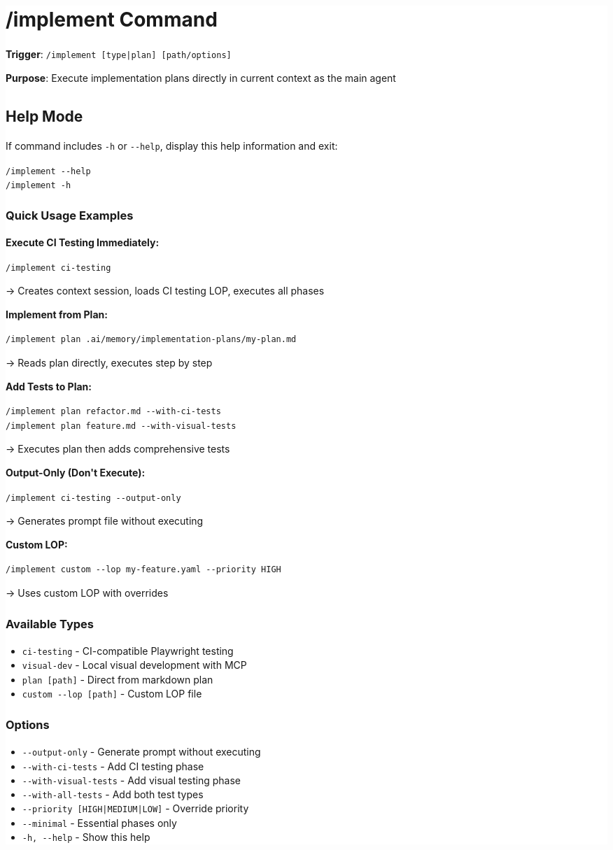 # /implement Command

**Trigger**: `/implement [type|plan] [path/options]`

**Purpose**: Execute implementation plans directly in current context as the main agent

## Help Mode

If command includes `-h` or `--help`, display this help information and exit:

```
/implement --help
/implement -h
```

### Quick Usage Examples

**Execute CI Testing Immediately:**
```
/implement ci-testing
```
→ Creates context session, loads CI testing LOP, executes all phases

**Implement from Plan:**
```
/implement plan .ai/memory/implementation-plans/my-plan.md
```
→ Reads plan directly, executes step by step

**Add Tests to Plan:**
```
/implement plan refactor.md --with-ci-tests
/implement plan feature.md --with-visual-tests
```
→ Executes plan then adds comprehensive tests

**Output-Only (Don't Execute):**
```
/implement ci-testing --output-only
```
→ Generates prompt file without executing

**Custom LOP:**
```
/implement custom --lop my-feature.yaml --priority HIGH
```
→ Uses custom LOP with overrides

### Available Types
- `ci-testing` - CI-compatible Playwright testing
- `visual-dev` - Local visual development with MCP
- `plan [path]` - Direct from markdown plan
- `custom --lop [path]` - Custom LOP file

### Options
- `--output-only` - Generate prompt without executing
- `--with-ci-tests` - Add CI testing phase
- `--with-visual-tests` - Add visual testing phase
- `--with-all-tests` - Add both test types
- `--priority [HIGH|MEDIUM|LOW]` - Override priority
- `--minimal` - Essential phases only
- `-h, --help` - Show this help
